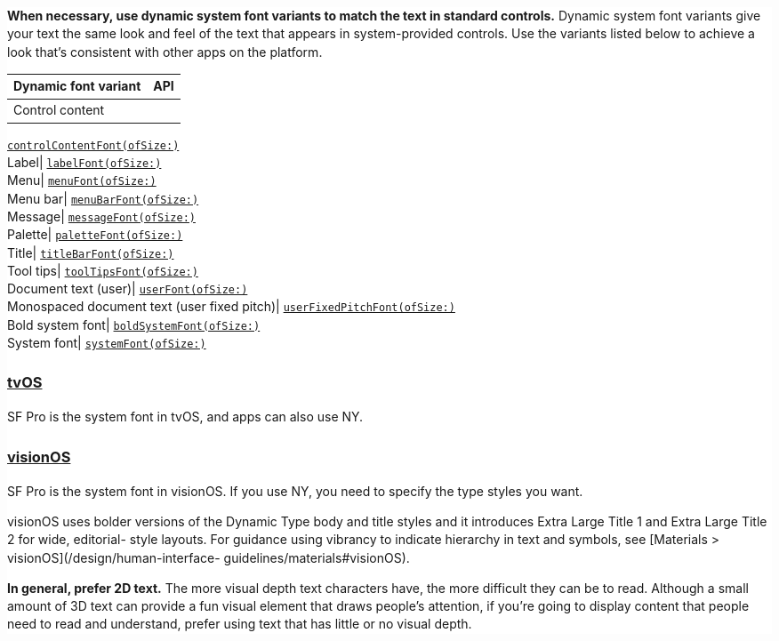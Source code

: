 **When necessary, use dynamic system font variants to match the text in
standard controls.** Dynamic system font variants give your text the same look
and feel of the text that appears in system-provided controls. Use the
variants listed below to achieve a look that’s consistent with other apps on
the platform.

Dynamic font variant| API  
---|---  
Control content|
[`controlContentFont(ofSize:)`](/documentation/AppKit/NSFont/controlContentFont\(ofSize:\))  
Label|
[`labelFont(ofSize:)`](/documentation/AppKit/NSFont/labelFont\(ofSize:\))  
Menu| [`menuFont(ofSize:)`](/documentation/AppKit/NSFont/menuFont\(ofSize:\))  
Menu bar|
[`menuBarFont(ofSize:)`](/documentation/AppKit/NSFont/menuBarFont\(ofSize:\))  
Message|
[`messageFont(ofSize:)`](/documentation/AppKit/NSFont/messageFont\(ofSize:\))  
Palette|
[`paletteFont(ofSize:)`](/documentation/AppKit/NSFont/paletteFont\(ofSize:\))  
Title|
[`titleBarFont(ofSize:)`](/documentation/AppKit/NSFont/titleBarFont\(ofSize:\))  
Tool tips|
[`toolTipsFont(ofSize:)`](/documentation/AppKit/NSFont/toolTipsFont\(ofSize:\))  
Document text (user)|
[`userFont(ofSize:)`](/documentation/AppKit/NSFont/userFont\(ofSize:\))  
Monospaced document text (user fixed pitch)|
[`userFixedPitchFont(ofSize:)`](/documentation/AppKit/NSFont/userFixedPitchFont\(ofSize:\))  
Bold system font|
[`boldSystemFont(ofSize:)`](/documentation/AppKit/NSFont/boldSystemFont\(ofSize:\))  
System font|
[`systemFont(ofSize:)`](/documentation/AppKit/NSFont/systemFont\(ofSize:\))  
  
### [tvOS](/design/human-interface-guidelines/typography#tvOS)

SF Pro is the system font in tvOS, and apps can also use NY.

### [visionOS](/design/human-interface-guidelines/typography#visionOS)

SF Pro is the system font in visionOS. If you use NY, you need to specify the
type styles you want.

visionOS uses bolder versions of the Dynamic Type body and title styles and it
introduces Extra Large Title 1 and Extra Large Title 2 for wide, editorial-
style layouts. For guidance using vibrancy to indicate hierarchy in text and
symbols, see [Materials > visionOS](/design/human-interface-
guidelines/materials#visionOS).

**In general, prefer 2D text.** The more visual depth text characters have,
the more difficult they can be to read. Although a small amount of 3D text can
provide a fun visual element that draws people’s attention, if you’re going to
display content that people need to read and understand, prefer using text
that has little or no visual depth.
